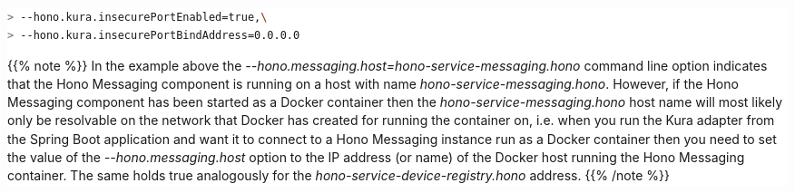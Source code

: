 ~~~sh
> --hono.kura.insecurePortEnabled=true,\
> --hono.kura.insecurePortBindAddress=0.0.0.0
~~~

{{% note %}}
In the example above the *--hono.messaging.host=hono-service-messaging.hono* command line option indicates that the Hono Messaging component is running on a host
with name *hono-service-messaging.hono*. However, if the Hono Messaging component has been started as a Docker container then the *hono-service-messaging.hono* host name will most likely only be resolvable on the network that Docker has created for running the container on, i.e. when you run the Kura adapter
from the Spring Boot application and want it to connect to a Hono Messaging instance run as a Docker container then you need to set the
value of the *--hono.messaging.host* option to the IP address (or name) of the Docker host running the Hono Messaging container.
The same holds true analogously for the *hono-service-device-registry.hono* address.
{{% /note %}}
